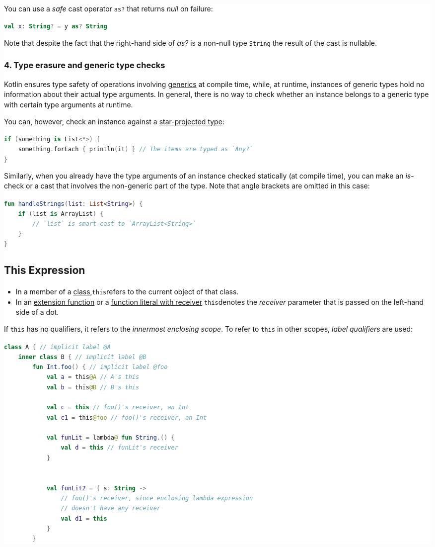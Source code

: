 You can use a *safe* cast operator `as?` that returns *null* on failure:

```kotlin
val x: String? = y as? String
```

Note that despite the fact that the right-hand side of *as?* is a non-null type `String` the result of the cast is nullable.

### 4. Type erasure and generic type checks

Kotlin ensures type safety of operations involving [generics](https://kotlinlang.org/docs/reference/generics.html) at compile time, while, at runtime, instances of generic types hold no information about their actual type arguments. In general, there is no way to check whether an instance belongs to a generic type with certain type arguments at runtime.

You can, however, check an instance against a [star-projected type](https://kotlinlang.org/docs/reference/generics.html#star-projections):

```kotlin
if (something is List<*>) {
    something.forEach { println(it) } // The items are typed as `Any?`
}
```

Similarly, when you already have the type arguments of an instance checked statically (at compile time), you can make an *is*-check or a cast that involves the non-generic part of the type. Note that angle brackets are omitted in this case:

```kotlin
fun handleStrings(list: List<String>) {
    if (list is ArrayList) {
        // `list` is smart-cast to `ArrayList<String>`
    }
}
```

## This Expression 

- In a member of a [class](https://kotlinlang.org/docs/reference/classes.html#inheritance),`this`refers to the current object of that class.
- In an [extension function](https://kotlinlang.org/docs/reference/extensions.html) or a [function literal with receiver](https://kotlinlang.org/docs/reference/lambdas.html#function-literals-with-receiver) `this`denotes the *receiver* parameter that is passed on the left-hand side of a dot.

If `this` has no qualifiers, it refers to the *innermost enclosing scope*. To refer to `this` in other scopes, *label qualifiers* are used:

```kotlin
class A { // implicit label @A
    inner class B { // implicit label @B
        fun Int.foo() { // implicit label @foo
            val a = this@A // A's this
            val b = this@B // B's this

            val c = this // foo()'s receiver, an Int
            val c1 = this@foo // foo()'s receiver, an Int

            val funLit = lambda@ fun String.() {
                val d = this // funLit's receiver
            }


            val funLit2 = { s: String ->
                // foo()'s receiver, since enclosing lambda expression
                // doesn't have any receiver
                val d1 = this
            }
        }
```